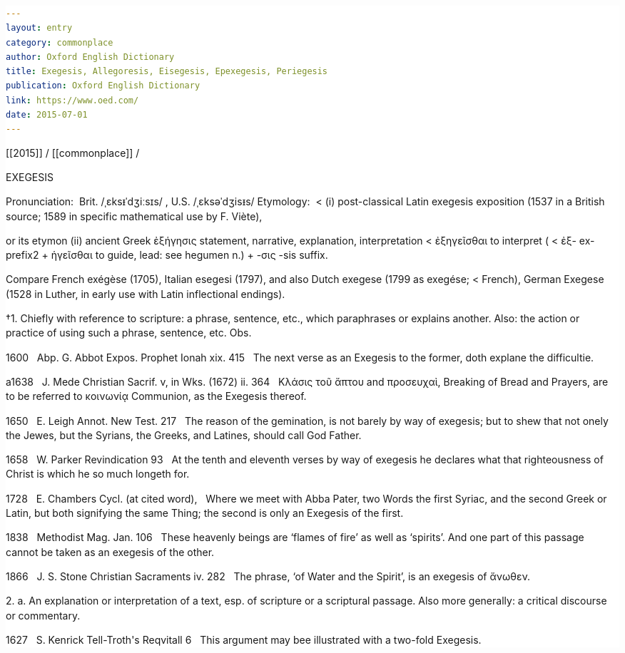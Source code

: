 ```yaml
---
layout: entry
category: commonplace
author: Oxford English Dictionary
title: Exegesis, Allegoresis, Eisegesis, Epexegesis, Periegesis
publication: Oxford English Dictionary
link: https://www.oed.com/
date: 2015-07-01
---
```


[[2015]] / [[commonplace]] / 

EXEGESIS

Pronunciation:  Brit. /ˌɛksᵻˈdʒiːsɪs/ , U.S. /ˌɛksəˈdʒisᵻs/
Etymology:  < (i) post-classical Latin exegesis exposition (1537 in a British source; 1589 in specific mathematical use by F. Viète),

or its etymon (ii) ancient Greek ἐξήγησις statement, narrative, explanation, interpretation < ἐξηγεῖσθαι to interpret ( < ἐξ- ex- prefix2 + ἡγεῖσθαι to guide, lead: see hegumen n.) + -σις -sis suffix.

Compare French exégèse (1705), Italian esegesi (1797), and also Dutch exegese (1799 as exegése; < French), German Exegese (1528 in Luther, in early use with Latin inflectional endings).

†1. Chiefly with reference to scripture: a phrase, sentence, etc., which paraphrases or explains another. Also: the action or practice of using such a phrase, sentence, etc. Obs.

1600   Abp. G. Abbot Expos. Prophet Ionah xix. 415   The next verse as an Exegesis to the former, doth explane the difficultie.

a1638   J. Mede Christian Sacrif. v, in Wks. (1672) ii. 364   Κλάσις τοῦ ἄπτου and προσευχαὶ, Breaking of Bread and Prayers, are to be referred to κοινωνίᾳ Communion, as the Exegesis thereof.

1650   E. Leigh Annot. New Test. 217   The reason of the gemination, is not barely by way of exegesis; but to shew that not onely the Jewes, but the Syrians, the Greeks, and Latines, should call God Father.

1658   W. Parker Revindication 93   At the tenth and eleventh verses by way of exegesis he declares what that righteousness of Christ is which he so much longeth for.

1728   E. Chambers Cycl. (at cited word),   Where we meet with Abba Pater, two Words the first Syriac, and the second Greek or Latin, but both signifying the same Thing; the second is only an Exegesis of the first.

1838   Methodist Mag. Jan. 106   These heavenly beings are ‘flames of fire’ as well as ‘spirits’. And one part of this passage cannot be taken as an exegesis of the other.

1866   J. S. Stone Christian Sacraments iv. 282   The phrase, ‘of Water and the Spirit’, is an exegesis of ἄνωθεν.

2. a. An explanation or interpretation of a text, esp. of scripture or a scriptural passage. Also more generally: a critical discourse or commentary.

1627   S. Kenrick Tell-Troth's Reqvitall 6   This argument may bee illustrated with a two-fold Exegesis.
